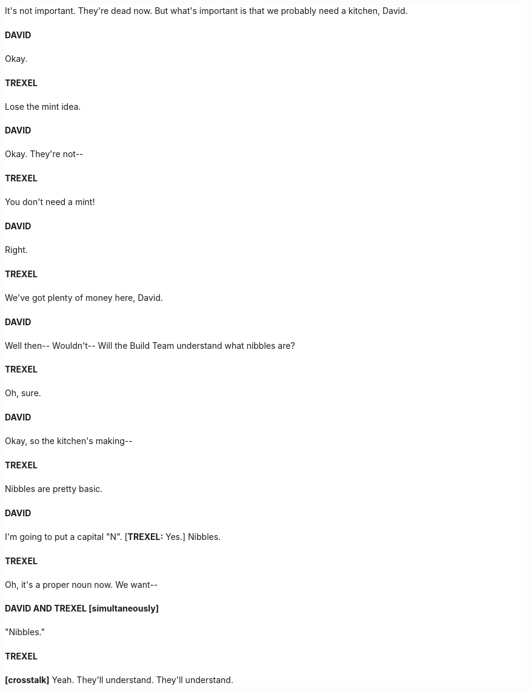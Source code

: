 It's not important. They're dead now. But what's important is that we probably need a kitchen, David.

#### DAVID

Okay.

#### TREXEL

Lose the mint idea.

#### DAVID

Okay. They're not--

#### TREXEL

You don't need a mint!

#### DAVID

Right.

#### TREXEL

We've got plenty of money here, David.

#### DAVID

Well then-- Wouldn't-- Will the Build Team understand what nibbles are?

#### TREXEL

Oh, sure.

#### DAVID

Okay, so the kitchen's making--

#### TREXEL

Nibbles are pretty basic.

#### DAVID

I'm going to put a capital "N". [__TREXEL:__ Yes.] Nibbles.

#### TREXEL

Oh, it's a proper noun now. We want--

#### DAVID AND TREXEL [simultaneously]

"Nibbles."

#### TREXEL

__[____crosstalk____]__ Yeah. They'll understand. They'll understand.
